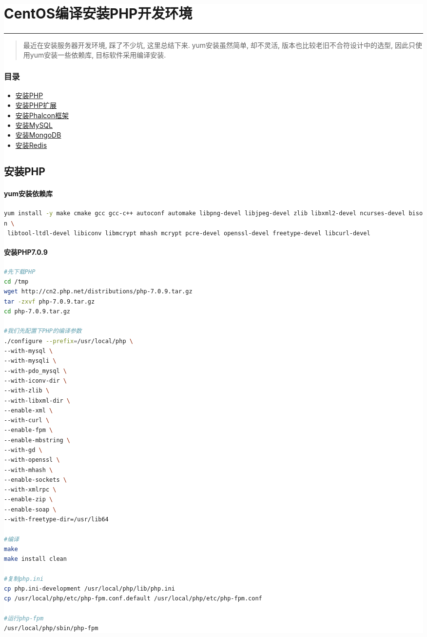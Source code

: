 # CentOS编译安装PHP开发环境
***

> 最近在安装服务器开发环境, 踩了不少坑, 这里总结下来.
> yum安装虽然简单, 却不灵活, 版本也比较老旧不合符设计中的选型, 因此只使用yum安装一些依赖库, 目标软件采用编译安装.

### 目录
* [安装PHP](#安装PHP)
* [安装PHP扩展](#安装PHP扩展)
* [安装Phalcon框架](#安装Phalcon框架)
* [安装MySQL](#安装MySQL)
* [安装MongoDB](#安装MongoDB)
* [安装Redis](#安装Redis)

## <a name=安装PHP></a>安装PHP
#### yum安装依赖库
```bash
yum install -y make cmake gcc gcc-c++ autoconf automake libpng-devel libjpeg-devel zlib libxml2-devel ncurses-devel bison \
 libtool-ltdl-devel libiconv libmcrypt mhash mcrypt pcre-devel openssl-devel freetype-devel libcurl-devel
```
#### 安装PHP7.0.9
```bash
#先下载PHP
cd /tmp
wget http://cn2.php.net/distributions/php-7.0.9.tar.gz
tar -zxvf php-7.0.9.tar.gz
cd php-7.0.9.tar.gz

#我们先配置下PHP的编译参数
./configure --prefix=/usr/local/php \ 
--with-mysql \ 
--with-mysqli \ 
--with-pdo_mysql \ 
--with-iconv-dir \ 
--with-zlib \
--with-libxml-dir \
--enable-xml \
--with-curl \
--enable-fpm \
--enable-mbstring \
--with-gd \
--with-openssl \
--with-mhash \
--enable-sockets \
--with-xmlrpc \
--enable-zip \
--enable-soap \
--with-freetype-dir=/usr/lib64

#编译 
make
make install clean

#复制php.ini
cp php.ini-development /usr/local/php/lib/php.ini
cp /usr/local/php/etc/php-fpm.conf.default /usr/local/php/etc/php-fpm.conf

#运行php-fpm
/usr/local/php/sbin/php-fpm
```